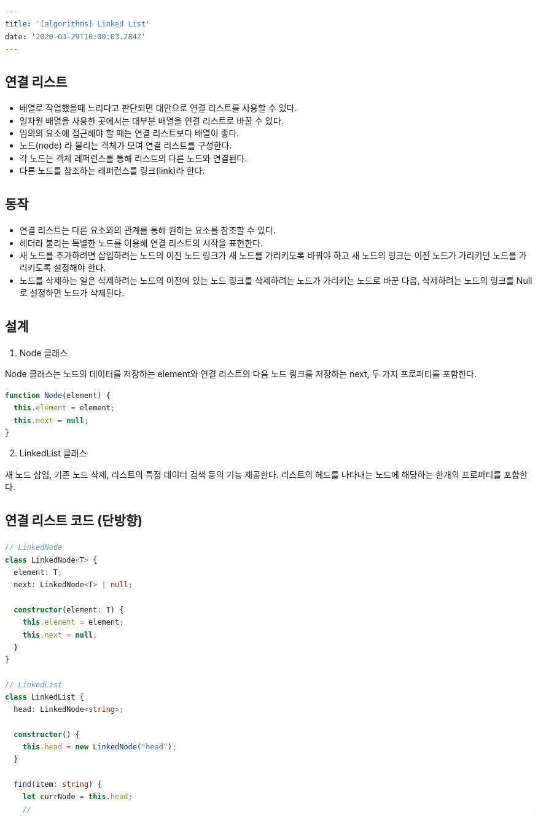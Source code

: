 ```yaml
---
title: '[algorithms] Linked List'
date: '2020-03-29T10:00:03.284Z'
---
```


## 연결 리스트

- 배열로 작업했을때 느리다고 판단되면 대안으로 연결 리스트를 사용할 수 있다.
- 일차원 배열을 사용한 곳에서는 대부분 배열을 연결 리스트로 바꿀 수 있다.
- 임의의 요소에 접근해야 할 때는 연결 리스트보다 배열이 좋다.
- 노드(node) 라 불리는 객체가 모여 연결 리스트를 구성한다.
- 각 노드는 객체 레퍼런스를 통해 리스트의 다른 노드와 연결된다.
- 다른 노드를 참조하는 레퍼런스를 링크(link)라 한다.

## 동작

- 연결 리스트는 다른 요소와의 관계를 통해 원하는 요소를 참조할 수 있다.
- 헤더라 불리는 특별한 노드를 이용해 연결 리스트의 시작을 표현한다.
- 새 노드를 추가하려면 삽입하려는 노드의 이전 노드 링크가 새 노드를 가리키도록 바꿔야 하고 새 노드의 링크는 이전 노드가 가리키던 노드를 가리키도록 설정해야 한다.
- 노드를 삭제하는 일은 삭제하려는 노드의 이전에 있는 노드 링크를 삭제하려는 노드가 가리키는 노드로 바꾼 다음, 삭제하려는 노드의 링크를 Null로 설정하면 노드가 삭제된다.

## 설계

1. Node 클래스

Node 클래스는 노드의 데이터를 저장하는 element와 연결 리스트의 다음 노드 링크를 저장하는 next, 두 가지 프로퍼티를 포함한다.

```javascript
function Node(element) {
  this.element = element;
  this.next = null;
}
```

2. LinkedList 클래스

새 노드 삽입, 기존 노드 삭제, 리스트의 특정 데이터 검색 등의 기능 제공한다. 리스트의 헤드를 나타내는 노드에 해당하는 한개의 프로퍼티를 포함한다.

## 연결 리스트 코드 (단방향)

```typescript
// LinkedNode
class LinkedNode<T> {
  element: T;
  next: LinkedNode<T> | null;

  constructor(element: T) {
    this.element = element;
    this.next = null;
  }
}

// LinkedList
class LinkedList {
  head: LinkedNode<string>;

  constructor() {
    this.head = new LinkedNode("head");
  }

  find(item: string) {
    let currNode = this.head;
    //
```